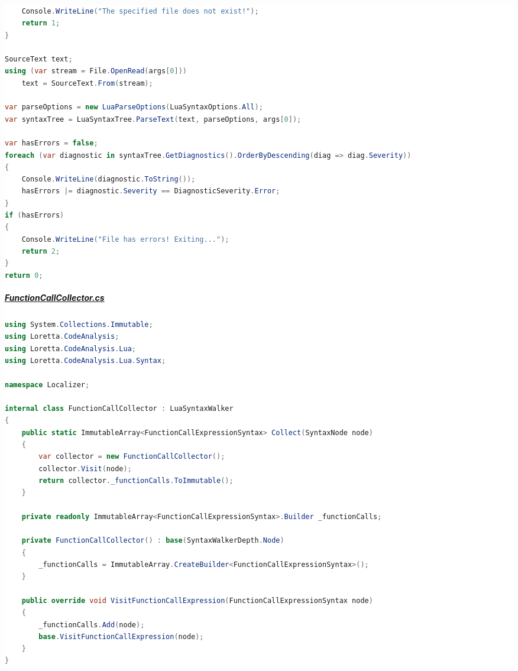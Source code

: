 ```cs
    Console.WriteLine("The specified file does not exist!");
    return 1;
}

SourceText text;
using (var stream = File.OpenRead(args[0]))
    text = SourceText.From(stream);

var parseOptions = new LuaParseOptions(LuaSyntaxOptions.All);
var syntaxTree = LuaSyntaxTree.ParseText(text, parseOptions, args[0]);

var hasErrors = false;
foreach (var diagnostic in syntaxTree.GetDiagnostics().OrderByDescending(diag => diag.Severity))
{
    Console.WriteLine(diagnostic.ToString());
    hasErrors |= diagnostic.Severity == DiagnosticSeverity.Error;
}
if (hasErrors)
{
    Console.WriteLine("File has errors! Exiting...");
    return 2;
}
return 0;
```

##### [FunctionCallCollector.cs](#tab/functioncallcollectorcs-1)
```cs
using System.Collections.Immutable;
using Loretta.CodeAnalysis;
using Loretta.CodeAnalysis.Lua;
using Loretta.CodeAnalysis.Lua.Syntax;

namespace Localizer;

internal class FunctionCallCollector : LuaSyntaxWalker
{
    public static ImmutableArray<FunctionCallExpressionSyntax> Collect(SyntaxNode node)
    {
        var collector = new FunctionCallCollector();
        collector.Visit(node);
        return collector._functionCalls.ToImmutable();
    }

    private readonly ImmutableArray<FunctionCallExpressionSyntax>.Builder _functionCalls;

    private FunctionCallCollector() : base(SyntaxWalkerDepth.Node)
    {
        _functionCalls = ImmutableArray.CreateBuilder<FunctionCallExpressionSyntax>();
    }

    public override void VisitFunctionCallExpression(FunctionCallExpressionSyntax node)
    {
        _functionCalls.Add(node);
        base.VisitFunctionCallExpression(node);
    }
}
```
